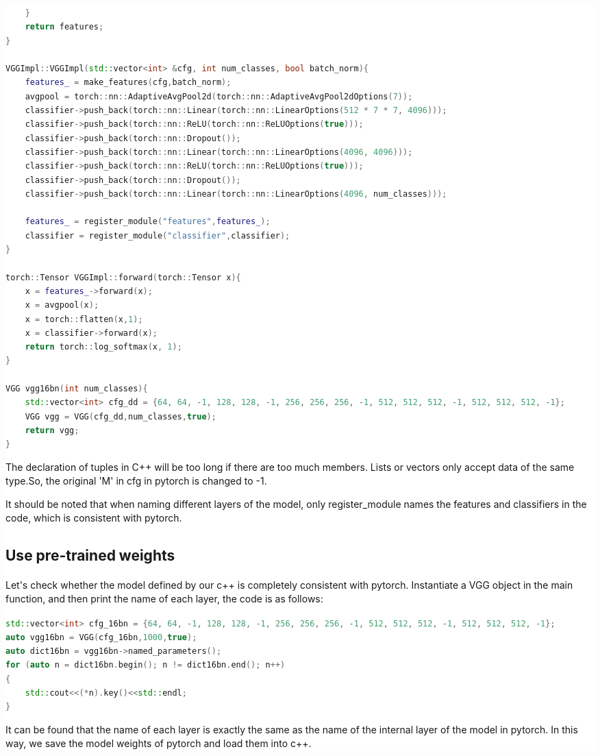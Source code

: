 ```cpp
    }
    return features;
}

VGGImpl::VGGImpl(std::vector<int> &cfg, int num_classes, bool batch_norm){
    features_ = make_features(cfg,batch_norm);
    avgpool = torch::nn::AdaptiveAvgPool2d(torch::nn::AdaptiveAvgPool2dOptions(7));
    classifier->push_back(torch::nn::Linear(torch::nn::LinearOptions(512 * 7 * 7, 4096)));
    classifier->push_back(torch::nn::ReLU(torch::nn::ReLUOptions(true)));
    classifier->push_back(torch::nn::Dropout());
    classifier->push_back(torch::nn::Linear(torch::nn::LinearOptions(4096, 4096)));
    classifier->push_back(torch::nn::ReLU(torch::nn::ReLUOptions(true)));
    classifier->push_back(torch::nn::Dropout());
    classifier->push_back(torch::nn::Linear(torch::nn::LinearOptions(4096, num_classes)));

    features_ = register_module("features",features_);
    classifier = register_module("classifier",classifier);
}

torch::Tensor VGGImpl::forward(torch::Tensor x){
    x = features_->forward(x);
    x = avgpool(x);
    x = torch::flatten(x,1);
    x = classifier->forward(x);
    return torch::log_softmax(x, 1);
}

VGG vgg16bn(int num_classes){
    std::vector<int> cfg_dd = {64, 64, -1, 128, 128, -1, 256, 256, 256, -1, 512, 512, 512, -1, 512, 512, 512, -1};
    VGG vgg = VGG(cfg_dd,num_classes,true);
    return vgg;
}
```
The declaration of tuples in C++ will be too long if there are too much members. Lists or vectors only accept data of the same type.So, the original 'M' in cfg in pytorch is changed to -1. 

It should be noted that when naming different layers of the model, only register_module names the features and classifiers in the code, which is consistent with pytorch.
## Use pre-trained weights
Let's check whether the model defined by our c++ is completely consistent with pytorch. Instantiate a VGG object in the main function, and then print the name of each layer, the code is as follows:
```cpp
std::vector<int> cfg_16bn = {64, 64, -1, 128, 128, -1, 256, 256, 256, -1, 512, 512, 512, -1, 512, 512, 512, -1};
auto vgg16bn = VGG(cfg_16bn,1000,true);
auto dict16bn = vgg16bn->named_parameters();
for (auto n = dict16bn.begin(); n != dict16bn.end(); n++)
{
    std::cout<<(*n).key()<<std::endl;
}
```
It can be found that the name of each layer is exactly the same as the name of the internal layer of the model in pytorch. In this way, we save the model weights of pytorch and load them into c++.

